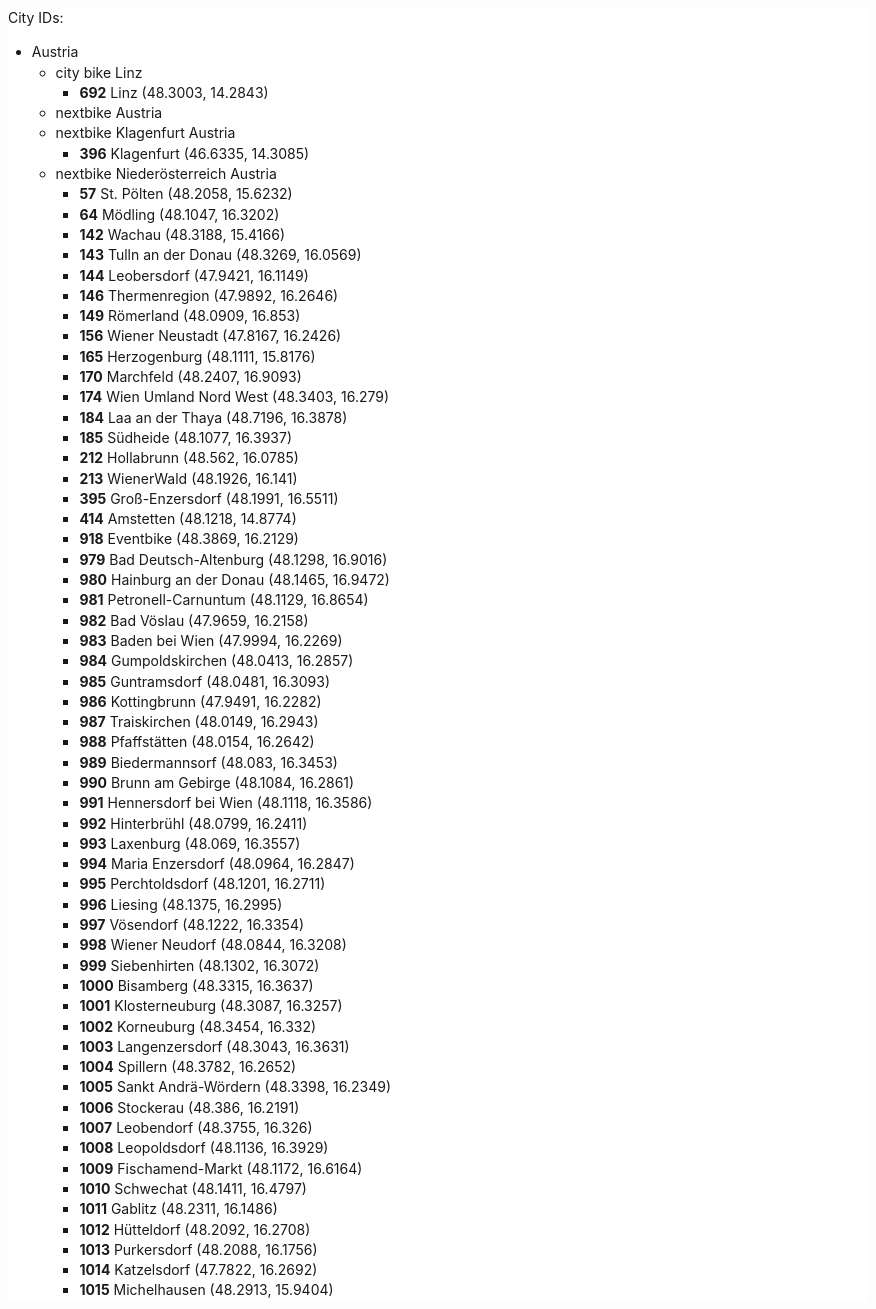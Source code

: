 City IDs:

* Austria
  * city bike Linz
    * **692** Linz (48.3003, 14.2843)
  * nextbike Austria
  * nextbike Klagenfurt Austria
    * **396** Klagenfurt (46.6335, 14.3085)
  * nextbike Niederösterreich Austria
    * **57** St. Pölten (48.2058, 15.6232)
    * **64** Mödling (48.1047, 16.3202)
    * **142** Wachau (48.3188, 15.4166)
    * **143** Tulln an der Donau (48.3269, 16.0569)
    * **144** Leobersdorf (47.9421, 16.1149)
    * **146** Thermenregion (47.9892, 16.2646)
    * **149** Römerland (48.0909, 16.853)
    * **156** Wiener Neustadt (47.8167, 16.2426)
    * **165** Herzogenburg (48.1111, 15.8176)
    * **170** Marchfeld (48.2407, 16.9093)
    * **174** Wien Umland Nord West (48.3403, 16.279)
    * **184** Laa an der Thaya (48.7196, 16.3878)
    * **185** Südheide (48.1077, 16.3937)
    * **212** Hollabrunn (48.562, 16.0785)
    * **213** WienerWald (48.1926, 16.141)
    * **395** Groß-Enzersdorf (48.1991, 16.5511)
    * **414** Amstetten (48.1218, 14.8774)
    * **918** Eventbike (48.3869, 16.2129)
    * **979** Bad Deutsch-Altenburg (48.1298, 16.9016)
    * **980** Hainburg an der Donau (48.1465, 16.9472)
    * **981** Petronell-Carnuntum (48.1129, 16.8654)
    * **982** Bad Vöslau (47.9659, 16.2158)
    * **983** Baden bei Wien (47.9994, 16.2269)
    * **984** Gumpoldskirchen (48.0413, 16.2857)
    * **985** Guntramsdorf (48.0481, 16.3093)
    * **986** Kottingbrunn (47.9491, 16.2282)
    * **987** Traiskirchen (48.0149, 16.2943)
    * **988** Pfaffstätten (48.0154, 16.2642)
    * **989** Biedermannsorf (48.083, 16.3453)
    * **990** Brunn am Gebirge (48.1084, 16.2861)
    * **991** Hennersdorf bei Wien (48.1118, 16.3586)
    * **992** Hinterbrühl (48.0799, 16.2411)
    * **993** Laxenburg (48.069, 16.3557)
    * **994** Maria Enzersdorf (48.0964, 16.2847)
    * **995** Perchtoldsdorf (48.1201, 16.2711)
    * **996** Liesing (48.1375, 16.2995)
    * **997** Vösendorf (48.1222, 16.3354)
    * **998** Wiener Neudorf (48.0844, 16.3208)
    * **999** Siebenhirten (48.1302, 16.3072)
    * **1000** Bisamberg (48.3315, 16.3637)
    * **1001** Klosterneuburg (48.3087, 16.3257)
    * **1002** Korneuburg (48.3454, 16.332)
    * **1003** Langenzersdorf (48.3043, 16.3631)
    * **1004** Spillern (48.3782, 16.2652)
    * **1005** Sankt Andrä-Wördern (48.3398, 16.2349)
    * **1006** Stockerau (48.386, 16.2191)
    * **1007** Leobendorf (48.3755, 16.326)
    * **1008** Leopoldsdorf (48.1136, 16.3929)
    * **1009** Fischamend-Markt (48.1172, 16.6164)
    * **1010** Schwechat (48.1411, 16.4797)
    * **1011** Gablitz (48.2311, 16.1486)
    * **1012** Hütteldorf (48.2092, 16.2708)
    * **1013** Purkersdorf (48.2088, 16.1756)
    * **1014** Katzelsdorf (47.7822, 16.2692)
    * **1015** Michelhausen (48.2913, 15.9404)
